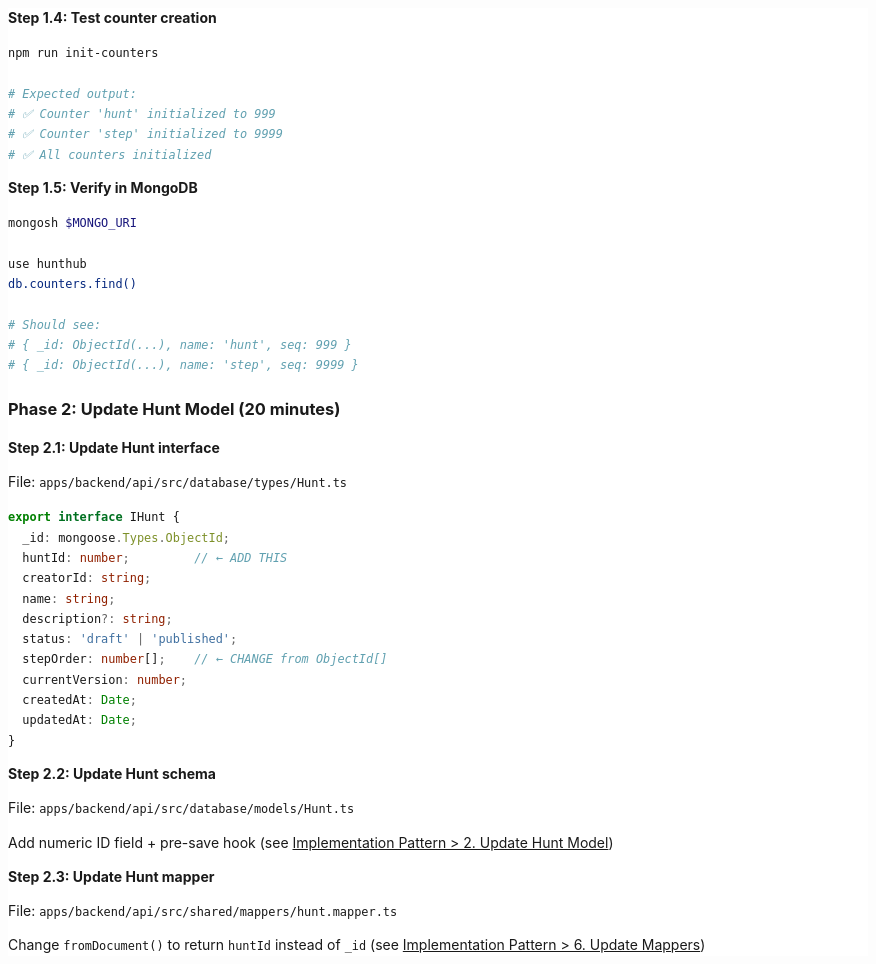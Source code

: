 **Step 1.4: Test counter creation**
```bash
npm run init-counters

# Expected output:
# ✅ Counter 'hunt' initialized to 999
# ✅ Counter 'step' initialized to 9999
# ✅ All counters initialized
```

**Step 1.5: Verify in MongoDB**
```bash
mongosh $MONGO_URI

use hunthub
db.counters.find()

# Should see:
# { _id: ObjectId(...), name: 'hunt', seq: 999 }
# { _id: ObjectId(...), name: 'step', seq: 9999 }
```

### Phase 2: Update Hunt Model (20 minutes)

**Step 2.1: Update Hunt interface**

File: `apps/backend/api/src/database/types/Hunt.ts`

```typescript
export interface IHunt {
  _id: mongoose.Types.ObjectId;
  huntId: number;         // ← ADD THIS
  creatorId: string;
  name: string;
  description?: string;
  status: 'draft' | 'published';
  stepOrder: number[];    // ← CHANGE from ObjectId[]
  currentVersion: number;
  createdAt: Date;
  updatedAt: Date;
}
```

**Step 2.2: Update Hunt schema**

File: `apps/backend/api/src/database/models/Hunt.ts`

Add numeric ID field + pre-save hook (see [Implementation Pattern > 2. Update Hunt Model](#2-update-hunt-model))

**Step 2.3: Update Hunt mapper**

File: `apps/backend/api/src/shared/mappers/hunt.mapper.ts`

Change `fromDocument()` to return `huntId` instead of `_id` (see [Implementation Pattern > 6. Update Mappers](#6-update-mappers))
